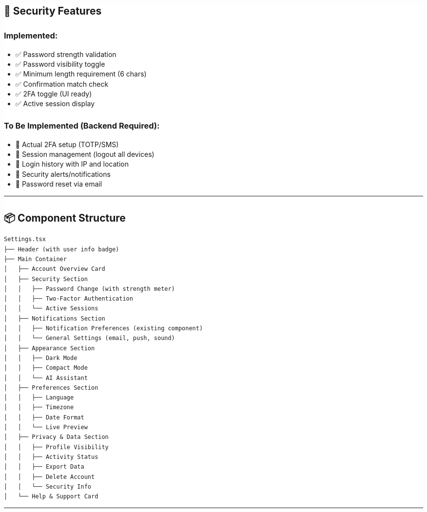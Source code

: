 
## 🔐 Security Features

### **Implemented**:
- ✅ Password strength validation
- ✅ Password visibility toggle
- ✅ Minimum length requirement (6 chars)
- ✅ Confirmation match check
- ✅ 2FA toggle (UI ready)
- ✅ Active session display

### **To Be Implemented** (Backend Required):
- 🔄 Actual 2FA setup (TOTP/SMS)
- 🔄 Session management (logout all devices)
- 🔄 Login history with IP and location
- 🔄 Security alerts/notifications
- 🔄 Password reset via email

---

## 📦 Component Structure

```
Settings.tsx
├── Header (with user info badge)
├── Main Container
│   ├── Account Overview Card
│   ├── Security Section
│   │   ├── Password Change (with strength meter)
│   │   ├── Two-Factor Authentication
│   │   └── Active Sessions
│   ├── Notifications Section
│   │   ├── Notification Preferences (existing component)
│   │   └── General Settings (email, push, sound)
│   ├── Appearance Section
│   │   ├── Dark Mode
│   │   ├── Compact Mode
│   │   └── AI Assistant
│   ├── Preferences Section
│   │   ├── Language
│   │   ├── Timezone
│   │   ├── Date Format
│   │   └── Live Preview
│   ├── Privacy & Data Section
│   │   ├── Profile Visibility
│   │   ├── Activity Status
│   │   ├── Export Data
│   │   ├── Delete Account
│   │   └── Security Info
│   └── Help & Support Card
```

---